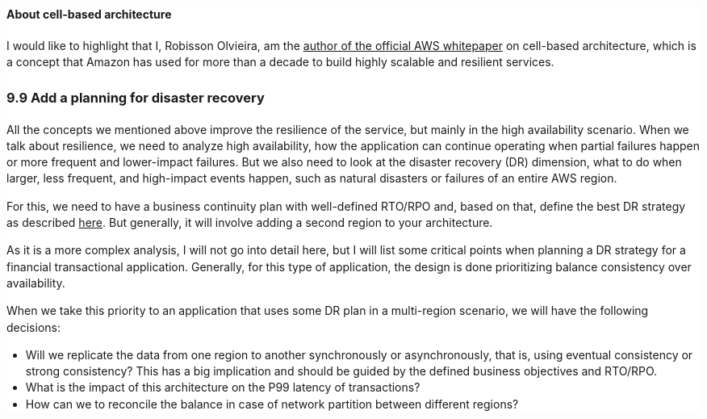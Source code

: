 #### About cell-based architecture
I would like to highlight that I, Robisson Olvieira, am the [author of the official AWS whitepaper](https://docs.aws.amazon.com/wellarchitected/latest/reducing-scope-of-impact-with-cell-based-architecture/contributors.html) on cell-based architecture, which is a concept that Amazon has used for more than a decade to build highly scalable and resilient services.


### 9.9 Add a planning for disaster recovery


All the concepts we mentioned above improve the resilience of the service, but mainly in the high availability scenario. When we talk about resilience, we need to analyze high availability, how the application can continue operating when partial failures happen or more frequent and lower-impact failures. But we also need to look at the disaster recovery (DR) dimension, what to do when larger, less frequent, and high-impact events happen, such as natural disasters or failures of an entire AWS region.

For this, we need to have a business continuity plan with well-defined RTO/RPO and, based on that, define the best DR strategy as described [here](https://docs.aws.amazon.com/whitepapers/latest/disaster-recovery-workloads-on-aws/disaster-recovery-options-in-the-cloud.html). But generally, it will involve adding a second region to your architecture.

As it is a more complex analysis, I will not go into detail here, but I will list some critical points when planning a DR strategy for a financial transactional application. Generally, for this type of application, the design is done prioritizing balance consistency over availability.

When we take this priority to an application that uses some DR plan in a multi-region scenario, we will have the following decisions:
- Will we replicate the data from one region to another synchronously or asynchronously, that is, using eventual consistency or strong consistency? This has a big implication and should be guided by the defined business objectives and RTO/RPO.
- What is the impact of this architecture on the P99 latency of transactions?
- How can we to reconcile the balance in case of network partition between different regions?
